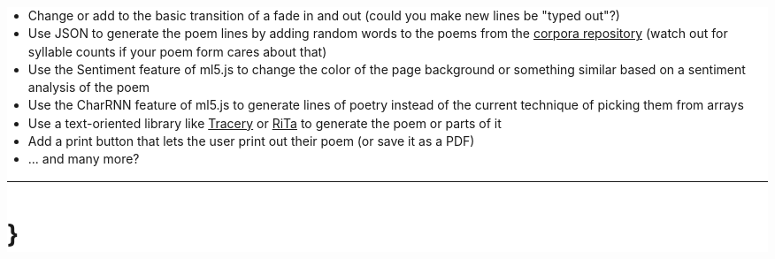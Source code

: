 * Change or add to the basic transition of a fade in and out (could you make new lines be "typed out"?)
* Use JSON to generate the poem lines by adding random words to the poems from the [corpora repository](https://github.com/dariusk/corpora/tree/master/data) (watch out for syllable counts if your poem form cares about that)
* Use the Sentiment feature of ml5.js to change the color of the page background or something similar based on a sentiment analysis of the poem
* Use the CharRNN feature of ml5.js to generate lines of poetry instead of the current technique of picking them from arrays
* Use a text-oriented library like [Tracery](https://tracery.io/) or [RiTa](https://rednoise.org/rita) to generate the poem or parts of it
* Add a print button that lets the user print out their poem (or save it as a PDF)
* ... and many more?

---

# }
